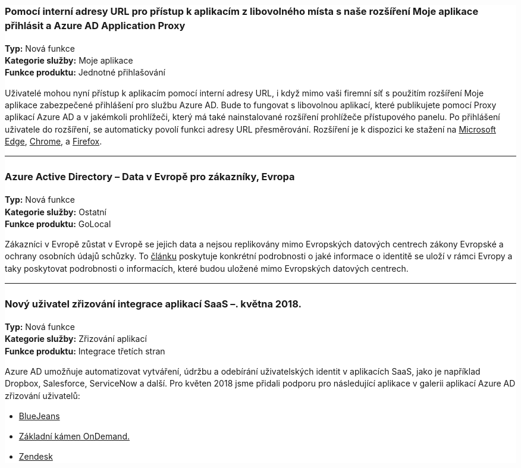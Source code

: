 ### <a name="use-internal-urls-to-access-apps-from-anywhere-with-our-my-apps-sign-in-extension-and-the-azure-ad-application-proxy"></a>Pomocí interní adresy URL pro přístup k aplikacím z libovolného místa s naše rozšíření Moje aplikace přihlásit a Azure AD Application Proxy

**Typ:** Nová funkce  
**Kategorie služby:** Moje aplikace  
**Funkce produktu:** Jednotné přihlašování
 
Uživatelé mohou nyní přístup k aplikacím pomocí interní adresy URL, i když mimo vaši firemní síť s použitím rozšíření Moje aplikace zabezpečené přihlášení pro službu Azure AD. Bude to fungovat s libovolnou aplikací, které publikujete pomocí Proxy aplikací Azure AD a v jakémkoli prohlížeči, který má také nainstalované rozšíření prohlížeče přístupového panelu. Po přihlášení uživatele do rozšíření, se automaticky povolí funkci adresy URL přesměrování. Rozšíření je k dispozici ke stažení na [Microsoft Edge](https://go.microsoft.com/fwlink/?linkid=845176), [Chrome](https://go.microsoft.com/fwlink/?linkid=866367), a [Firefox](https://go.microsoft.com/fwlink/?linkid=866366).

---
 
### <a name="azure-active-directory---data-in-europe-for-europe-customers"></a>Azure Active Directory – Data v Evropě pro zákazníky, Evropa

**Typ:** Nová funkce  
**Kategorie služby:** Ostatní  
**Funkce produktu:** GoLocal

Zákazníci v Evropě zůstat v Evropě se jejich data a nejsou replikovány mimo Evropských datových centrech zákony Evropské a ochrany osobních údajů schůzky. To [článku](https://go.microsoft.com/fwlink/?linkid=872328) poskytuje konkrétní podrobnosti o jaké informace o identitě se uloží v rámci Evropy a taky poskytovat podrobnosti o informacích, které budou uložené mimo Evropských datových centrech. 

---
 
### <a name="new-user-provisioning-saas-app-integrations---may-2018"></a>Nový uživatel zřizování integrace aplikací SaaS –. května 2018.

**Typ:** Nová funkce  
**Kategorie služby:** Zřizování aplikací  
**Funkce produktu:** Integrace třetích stran
 
Azure AD umožňuje automatizovat vytváření, údržbu a odebírání uživatelských identit v aplikacích SaaS, jako je například Dropbox, Salesforce, ServiceNow a další. Pro květen 2018 jsme přidali podporu pro následující aplikace v galerii aplikací Azure AD zřizování uživatelů:

- [BlueJeans](https://docs.microsoft.com/azure/active-directory/active-directory-saas-bluejeans-provisioning-tutorial)

- [Základní kámen OnDemand.](https://docs.microsoft.com/azure/active-directory/active-directory-saas-cornerstone-ondemand-provisioning-tutorial)

- [Zendesk](https://docs.microsoft.com/azure/active-directory/active-directory-saas-zendesk-provisioning-tutorial)
